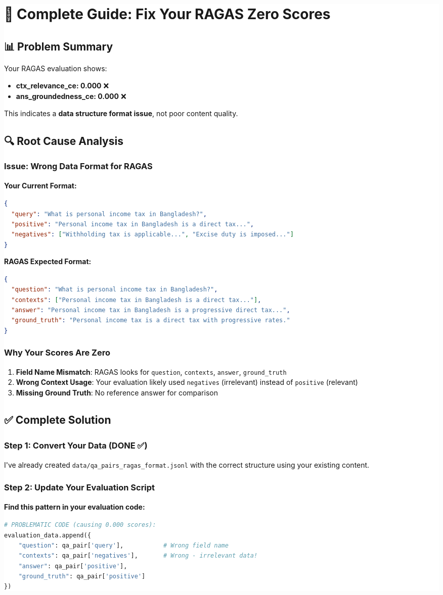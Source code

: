 # 🎯 Complete Guide: Fix Your RAGAS Zero Scores

## 📊 Problem Summary

Your RAGAS evaluation shows:
- **ctx_relevance_ce: 0.000** ❌
- **ans_groundedness_ce: 0.000** ❌  

This indicates a **data structure format issue**, not poor content quality.

## 🔍 Root Cause Analysis

### Issue: Wrong Data Format for RAGAS

**Your Current Format:**
```json
{
  "query": "What is personal income tax in Bangladesh?",
  "positive": "Personal income tax in Bangladesh is a direct tax...",
  "negatives": ["Withholding tax is applicable...", "Excise duty is imposed..."]
}
```

**RAGAS Expected Format:**  
```json
{
  "question": "What is personal income tax in Bangladesh?",
  "contexts": ["Personal income tax in Bangladesh is a direct tax..."],
  "answer": "Personal income tax in Bangladesh is a progressive direct tax...",
  "ground_truth": "Personal income tax is a direct tax with progressive rates."
}
```

### Why Your Scores Are Zero

1. **Field Name Mismatch**: RAGAS looks for `question`, `contexts`, `answer`, `ground_truth`
2. **Wrong Context Usage**: Your evaluation likely used `negatives` (irrelevant) instead of `positive` (relevant)  
3. **Missing Ground Truth**: No reference answer for comparison

## ✅ Complete Solution

### Step 1: Convert Your Data (DONE ✅)

I've already created `data/qa_pairs_ragas_format.jsonl` with the correct structure using your existing content.

### Step 2: Update Your Evaluation Script  

**Find this pattern in your evaluation code:**
```python
# PROBLEMATIC CODE (causing 0.000 scores):
evaluation_data.append({
    "question": qa_pair['query'],           # Wrong field name
    "contexts": qa_pair['negatives'],       # Wrong - irrelevant data!
    "answer": qa_pair['positive'],          
    "ground_truth": qa_pair['positive']     
})
```
